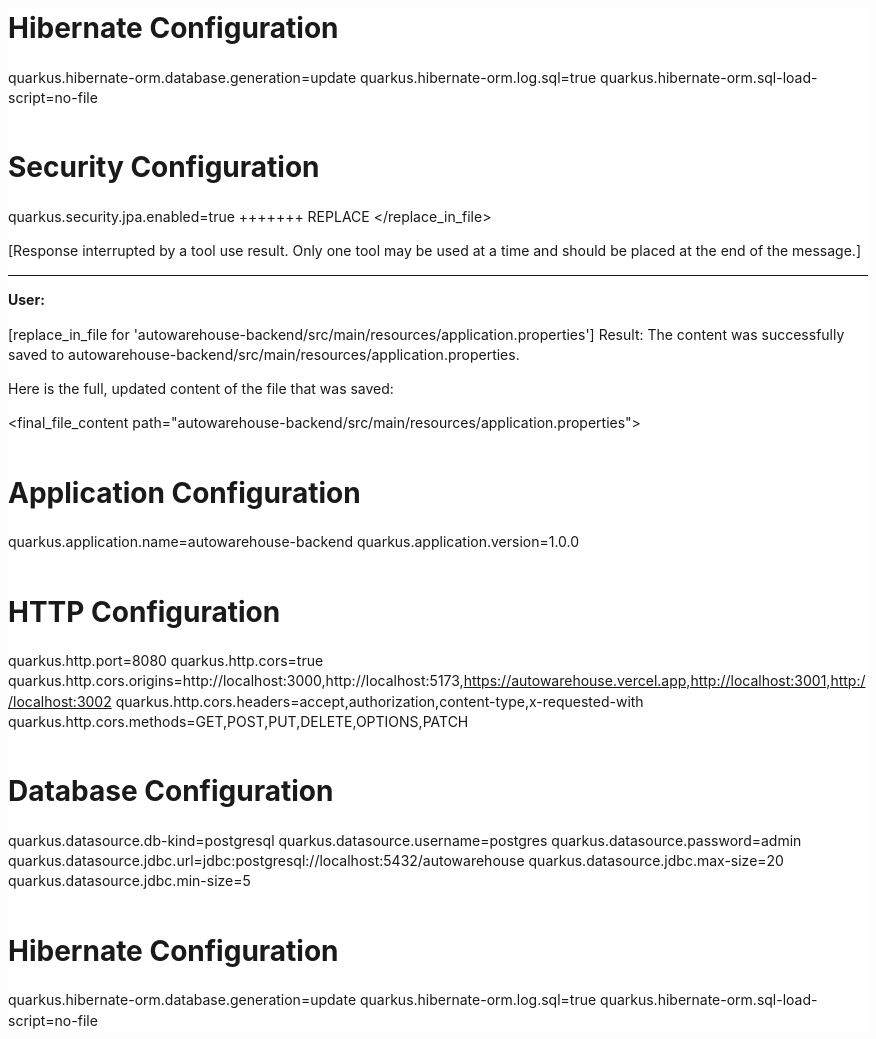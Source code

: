 # Hibernate Configuration
quarkus.hibernate-orm.database.generation=update
quarkus.hibernate-orm.log.sql=true
quarkus.hibernate-orm.sql-load-script=no-file

# Security Configuration
quarkus.security.jpa.enabled=true
+++++++ REPLACE
</diff>
</replace_in_file>

[Response interrupted by a tool use result. Only one tool may be used at a time and should be placed at the end of the message.]

---

**User:**

[replace_in_file for 'autowarehouse-backend/src/main/resources/application.properties'] Result:
The content was successfully saved to autowarehouse-backend/src/main/resources/application.properties.

Here is the full, updated content of the file that was saved:

<final_file_content path="autowarehouse-backend/src/main/resources/application.properties">
# Application Configuration
quarkus.application.name=autowarehouse-backend
quarkus.application.version=1.0.0

# HTTP Configuration
quarkus.http.port=8080
quarkus.http.cors=true
quarkus.http.cors.origins=http://localhost:3000,http://localhost:5173,https://autowarehouse.vercel.app,http://localhost:3001,http://localhost:3002
quarkus.http.cors.headers=accept,authorization,content-type,x-requested-with
quarkus.http.cors.methods=GET,POST,PUT,DELETE,OPTIONS,PATCH

# Database Configuration
quarkus.datasource.db-kind=postgresql
quarkus.datasource.username=postgres
quarkus.datasource.password=admin
quarkus.datasource.jdbc.url=jdbc:postgresql://localhost:5432/autowarehouse
quarkus.datasource.jdbc.max-size=20
quarkus.datasource.jdbc.min-size=5

# Hibernate Configuration
quarkus.hibernate-orm.database.generation=update
quarkus.hibernate-orm.log.sql=true
quarkus.hibernate-orm.sql-load-script=no-file
